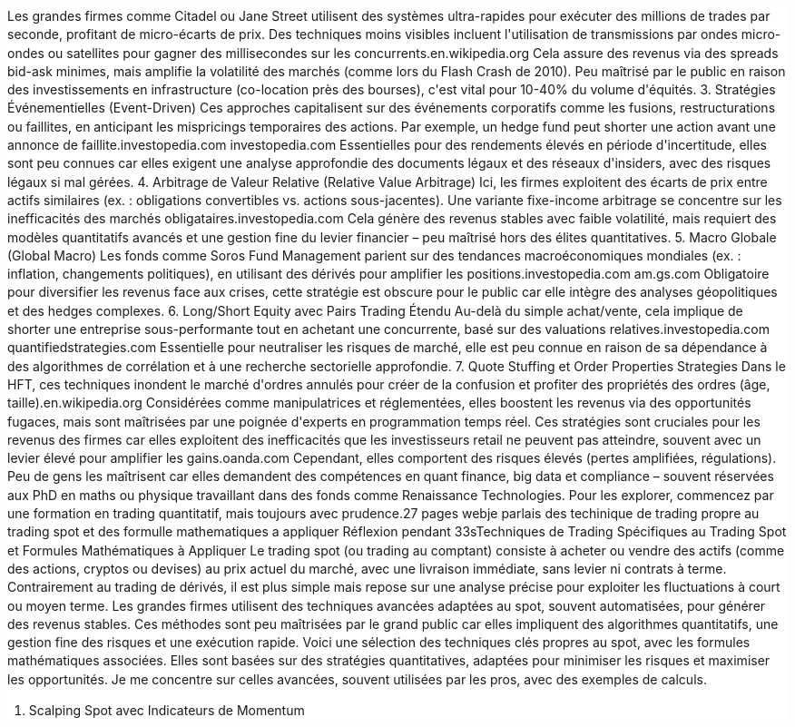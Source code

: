 Les grandes firmes comme Citadel ou Jane Street utilisent des systèmes ultra-rapides pour exécuter des millions de trades par seconde, profitant de micro-écarts de prix. Des techniques moins visibles incluent l'utilisation de transmissions par ondes micro-ondes ou satellites pour gagner des millisecondes sur les concurrents.en.wikipedia.org Cela assure des revenus via des spreads bid-ask minimes, mais amplifie la volatilité des marchés (comme lors du Flash Crash de 2010). Peu maîtrisé par le public en raison des investissements en infrastructure (co-location près des bourses), c'est vital pour 10-40% du volume d'équités.
3. Stratégies Événementielles (Event-Driven)
Ces approches capitalisent sur des événements corporatifs comme les fusions, restructurations ou faillites, en anticipant les mispricings temporaires des actions. Par exemple, un hedge fund peut shorter une action avant une annonce de faillite.investopedia.com investopedia.com Essentielles pour des rendements élevés en période d'incertitude, elles sont peu connues car elles exigent une analyse approfondie des documents légaux et des réseaux d'insiders, avec des risques légaux si mal gérées.
4. Arbitrage de Valeur Relative (Relative Value Arbitrage)
Ici, les firmes exploitent des écarts de prix entre actifs similaires (ex. : obligations convertibles vs. actions sous-jacentes). Une variante fixe-income arbitrage se concentre sur les inefficacités des marchés obligataires.investopedia.com Cela génère des revenus stables avec faible volatilité, mais requiert des modèles quantitatifs avancés et une gestion fine du levier financier – peu maîtrisé hors des élites quantitatives.
5. Macro Globale (Global Macro)
Les fonds comme Soros Fund Management parient sur des tendances macroéconomiques mondiales (ex. : inflation, changements politiques), en utilisant des dérivés pour amplifier les positions.investopedia.com am.gs.com Obligatoire pour diversifier les revenus face aux crises, cette stratégie est obscure pour le public car elle intègre des analyses géopolitiques et des hedges complexes.
6. Long/Short Equity avec Pairs Trading Étendu
Au-delà du simple achat/vente, cela implique de shorter une entreprise sous-performante tout en achetant une concurrente, basé sur des valuations relatives.investopedia.com quantifiedstrategies.com Essentielle pour neutraliser les risques de marché, elle est peu connue en raison de sa dépendance à des algorithmes de corrélation et à une recherche sectorielle approfondie.
7. Quote Stuffing et Order Properties Strategies
Dans le HFT, ces techniques inondent le marché d'ordres annulés pour créer de la confusion et profiter des propriétés des ordres (âge, taille).en.wikipedia.org Considérées comme manipulatrices et réglementées, elles boostent les revenus via des opportunités fugaces, mais sont maîtrisées par une poignée d'experts en programmation temps réel.
Ces stratégies sont cruciales pour les revenus des firmes car elles exploitent des inefficacités que les investisseurs retail ne peuvent pas atteindre, souvent avec un levier élevé pour amplifier les gains.oanda.com Cependant, elles comportent des risques élevés (pertes amplifiées, régulations). Peu de gens les maîtrisent car elles demandent des compétences en quant finance, big data et compliance – souvent réservées aux PhD en maths ou physique travaillant dans des fonds comme Renaissance Technologies. Pour les explorer, commencez par une formation en trading quantitatif, mais toujours avec prudence.27 pages webje parlais des techinique de trading propre au trading spot et des formulle mathematiques a appliquer Réflexion pendant 33sTechniques de Trading Spécifiques au Trading Spot et Formules Mathématiques à Appliquer
Le trading spot (ou trading au comptant) consiste à acheter ou vendre des actifs (comme des actions, cryptos ou devises) au prix actuel du marché, avec une livraison immédiate, sans levier ni contrats à terme. Contrairement au trading de dérivés, il est plus simple mais repose sur une analyse précise pour exploiter les fluctuations à court ou moyen terme. Les grandes firmes utilisent des techniques avancées adaptées au spot, souvent automatisées, pour générer des revenus stables. Ces méthodes sont peu maîtrisées par le grand public car elles impliquent des algorithmes quantitatifs, une gestion fine des risques et une exécution rapide.
Voici une sélection des techniques clés propres au spot, avec les formules mathématiques associées. Elles sont basées sur des stratégies quantitatives, adaptées pour minimiser les risques et maximiser les opportunités. Je me concentre sur celles avancées, souvent utilisées par les pros, avec des exemples de calculs.
1. Scalping Spot avec Indicateurs de Momentum
